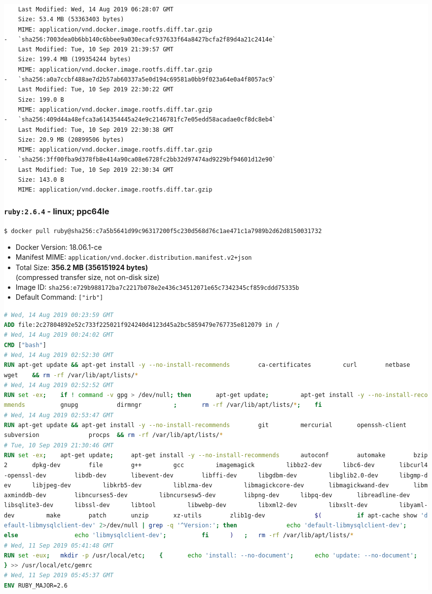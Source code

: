 		Last Modified: Wed, 14 Aug 2019 06:28:07 GMT  
		Size: 53.4 MB (53363403 bytes)  
		MIME: application/vnd.docker.image.rootfs.diff.tar.gzip
	-	`sha256:7003dea0b6bb140c6bbee9a030ecafc937633f64a8427bcfa2f89d4a21c2414e`  
		Last Modified: Tue, 10 Sep 2019 21:39:57 GMT  
		Size: 199.4 MB (199354244 bytes)  
		MIME: application/vnd.docker.image.rootfs.diff.tar.gzip
	-	`sha256:a0a7ccbf488ae7d2b57ab60337a5e0d194c69581a0bb9f023a64e0a4f8057ac9`  
		Last Modified: Tue, 10 Sep 2019 22:30:22 GMT  
		Size: 199.0 B  
		MIME: application/vnd.docker.image.rootfs.diff.tar.gzip
	-	`sha256:409d44a48efca3a614354445a24e9c2146781fc7e05edd58acadae0cf8dc8eb4`  
		Last Modified: Tue, 10 Sep 2019 22:30:38 GMT  
		Size: 20.9 MB (20899506 bytes)  
		MIME: application/vnd.docker.image.rootfs.diff.tar.gzip
	-	`sha256:3ff00fba9d378fb8e414a90ca08e6728fc2bb32d97474ad9229bf94601d12e90`  
		Last Modified: Tue, 10 Sep 2019 22:30:34 GMT  
		Size: 143.0 B  
		MIME: application/vnd.docker.image.rootfs.diff.tar.gzip

### `ruby:2.6.4` - linux; ppc64le

```console
$ docker pull ruby@sha256:c7a5b5641d99c96317200f5c230d568d76c1ae471c1a7989b2d62d8150031732
```

-	Docker Version: 18.06.1-ce
-	Manifest MIME: `application/vnd.docker.distribution.manifest.v2+json`
-	Total Size: **356.2 MB (356151924 bytes)**  
	(compressed transfer size, not on-disk size)
-	Image ID: `sha256:e729b988172ba7c2217b078e2e436c34512071e65c7342345cf859cddd75335b`
-	Default Command: `["irb"]`

```dockerfile
# Wed, 14 Aug 2019 00:23:59 GMT
ADD file:2c27804892e52c733f225021f924240d4123d45a2bc5859479e767735e812079 in / 
# Wed, 14 Aug 2019 00:24:02 GMT
CMD ["bash"]
# Wed, 14 Aug 2019 02:52:30 GMT
RUN apt-get update && apt-get install -y --no-install-recommends 		ca-certificates 		curl 		netbase 		wget 	&& rm -rf /var/lib/apt/lists/*
# Wed, 14 Aug 2019 02:52:52 GMT
RUN set -ex; 	if ! command -v gpg > /dev/null; then 		apt-get update; 		apt-get install -y --no-install-recommends 			gnupg 			dirmngr 		; 		rm -rf /var/lib/apt/lists/*; 	fi
# Wed, 14 Aug 2019 02:53:47 GMT
RUN apt-get update && apt-get install -y --no-install-recommends 		git 		mercurial 		openssh-client 		subversion 				procps 	&& rm -rf /var/lib/apt/lists/*
# Tue, 10 Sep 2019 21:30:46 GMT
RUN set -ex; 	apt-get update; 	apt-get install -y --no-install-recommends 		autoconf 		automake 		bzip2 		dpkg-dev 		file 		g++ 		gcc 		imagemagick 		libbz2-dev 		libc6-dev 		libcurl4-openssl-dev 		libdb-dev 		libevent-dev 		libffi-dev 		libgdbm-dev 		libglib2.0-dev 		libgmp-dev 		libjpeg-dev 		libkrb5-dev 		liblzma-dev 		libmagickcore-dev 		libmagickwand-dev 		libmaxminddb-dev 		libncurses5-dev 		libncursesw5-dev 		libpng-dev 		libpq-dev 		libreadline-dev 		libsqlite3-dev 		libssl-dev 		libtool 		libwebp-dev 		libxml2-dev 		libxslt-dev 		libyaml-dev 		make 		patch 		unzip 		xz-utils 		zlib1g-dev 				$( 			if apt-cache show 'default-libmysqlclient-dev' 2>/dev/null | grep -q '^Version:'; then 				echo 'default-libmysqlclient-dev'; 			else 				echo 'libmysqlclient-dev'; 			fi 		) 	; 	rm -rf /var/lib/apt/lists/*
# Wed, 11 Sep 2019 05:41:48 GMT
RUN set -eux; 	mkdir -p /usr/local/etc; 	{ 		echo 'install: --no-document'; 		echo 'update: --no-document'; 	} >> /usr/local/etc/gemrc
# Wed, 11 Sep 2019 05:45:37 GMT
ENV RUBY_MAJOR=2.6
```